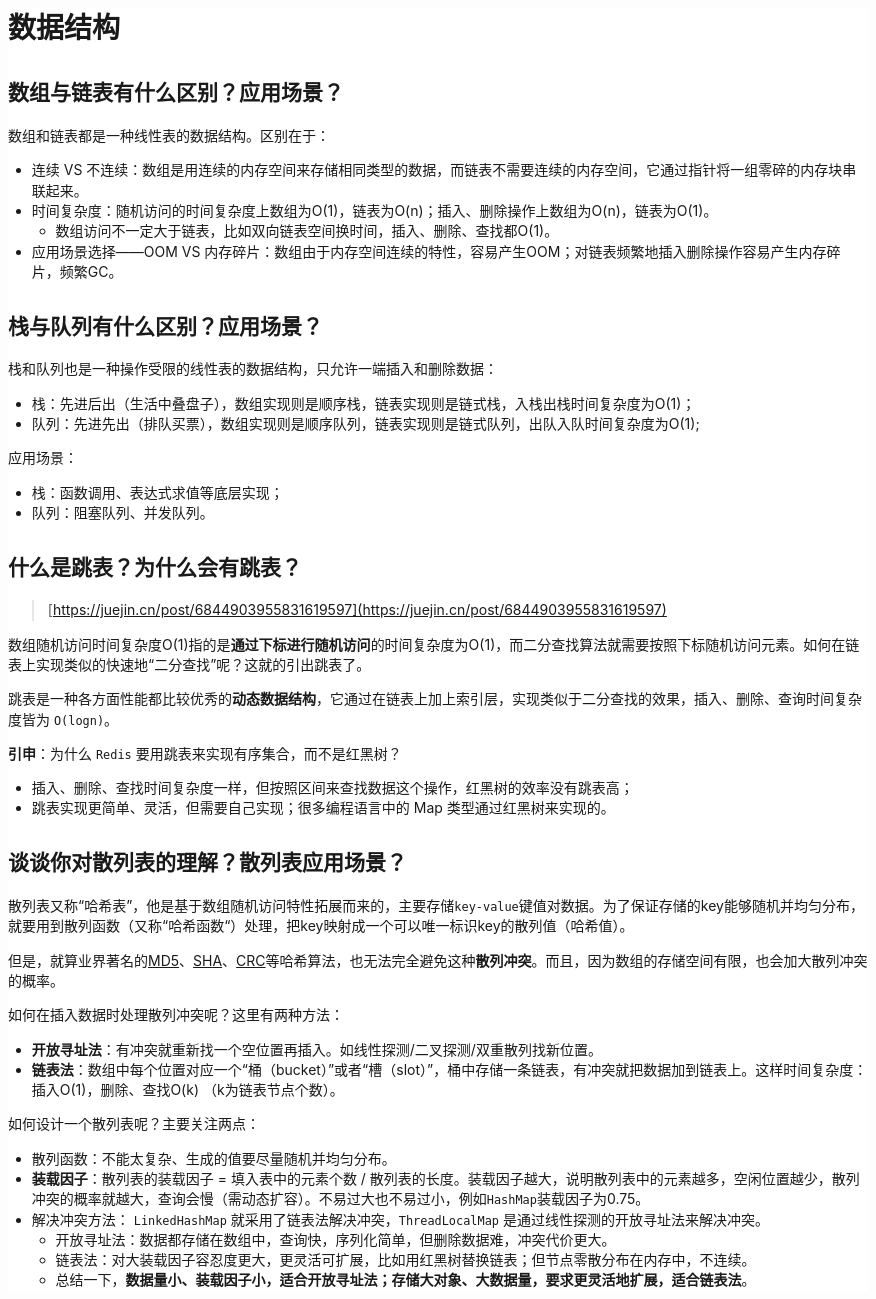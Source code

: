 # 数据结构

## 数组与链表有什么区别？应用场景？

数组和链表都是一种线性表的数据结构。区别在于：

* 连续 VS 不连续：数组是用连续的内存空间来存储相同类型的数据，而链表不需要连续的内存空间，它通过指针将一组零碎的内存块串联起来。
* 时间复杂度：随机访问的时间复杂度上数组为O(1)，链表为O(n)；插入、删除操作上数组为O(n)，链表为O(1)。
  * 数组访问不一定大于链表，比如双向链表空间换时间，插入、删除、查找都O(1)。
* 应用场景选择——OOM VS 内存碎片：数组由于内存空间连续的特性，容易产生OOM；对链表频繁地插入删除操作容易产生内存碎片，频繁GC。

## 栈与队列有什么区别？应用场景？

栈和队列也是一种操作受限的线性表的数据结构，只允许一端插入和删除数据：

* 栈：先进后出（生活中叠盘子），数组实现则是顺序栈，链表实现则是链式栈，入栈出栈时间复杂度为O(1)；
* 队列：先进先出（排队买票），数组实现则是顺序队列，链表实现则是链式队列，出队入队时间复杂度为O(1);

应用场景：

* 栈：函数调用、表达式求值等底层实现；
* 队列：阻塞队列、并发队列。

## 什么是跳表？为什么会有跳表？

> [https://juejin.cn/post/6844903955831619597](https://juejin.cn/post/6844903955831619597)

数组随机访问时间复杂度O(1)指的是**通过下标进行随机访问**的时间复杂度为O(1)，而二分查找算法就需要按照下标随机访问元素。如何在链表上实现类似的快速地“二分查找”呢？这就的引出跳表了。

跳表是一种各方面性能都比较优秀的**动态数据结构**，它通过在链表上加上索引层，实现类似于二分查找的效果，插入、删除、查询时间复杂度皆为 `O(logn)`。

**引申**：为什么 `Redis` 要用跳表来实现有序集合，而不是红黑树？

* 插入、删除、查找时间复杂度一样，但按照区间来查找数据这个操作，红黑树的效率没有跳表高；
* 跳表实现更简单、灵活，但需要自己实现；很多编程语言中的 Map 类型通过红黑树来实现的。

## 谈谈你对散列表的理解？散列表应用场景？

散列表又称“哈希表”，他是基于数组随机访问特性拓展而来的，主要存储`key-value`键值对数据。为了保证存储的key能够随机并均匀分布，就要用到散列函数（又称“哈希函数“）处理，把key映射成一个可以唯一标识key的散列值（哈希值）。

但是，就算业界著名的[MD5](https://zh.wikipedia.org/wiki/MD5)、[SHA](https://zh.wikipedia.org/wiki/SHA家族)、[CRC](https://zh.wikipedia.org/wiki/循環冗餘校驗)等哈希算法，也无法完全避免这种**散列冲突**。而且，因为数组的存储空间有限，也会加大散列冲突的概率。

如何在插入数据时处理散列冲突呢？这里有两种方法：

* **开放寻址法**：有冲突就重新找一个空位置再插入。如线性探测/二叉探测/双重散列找新位置。
* **链表法**：数组中每个位置对应一个“桶（bucket）”或者“槽（slot）”，桶中存储一条链表，有冲突就把数据加到链表上。这样时间复杂度：插入O(1)，删除、查找O(k)  （k为链表节点个数）。

如何设计一个散列表呢？主要关注两点：

* 散列函数：不能太复杂、生成的值要尽量随机并均匀分布。
* **装载因子**：散列表的装载因子 = 填入表中的元素个数 / 散列表的长度。装载因子越大，说明散列表中的元素越多，空闲位置越少，散列冲突的概率就越大，查询会慢（需动态扩容）。不易过大也不易过小，例如`HashMap`装载因子为0.75。
* 解决冲突方法： `LinkedHashMap` 就采用了链表法解决冲突，`ThreadLocalMap` 是通过线性探测的开放寻址法来解决冲突。
  * 开放寻址法：数据都存储在数组中，查询快，序列化简单，但删除数据难，冲突代价更大。
  * 链表法：对大装载因子容忍度更大，更灵活可扩展，比如用红黑树替换链表；但节点零散分布在内存中，不连续。
  * 总结一下，**数据量小、装载因子小，适合开放寻址法；存储大对象、大数据量，要求更灵活地扩展，适合链表法**。

